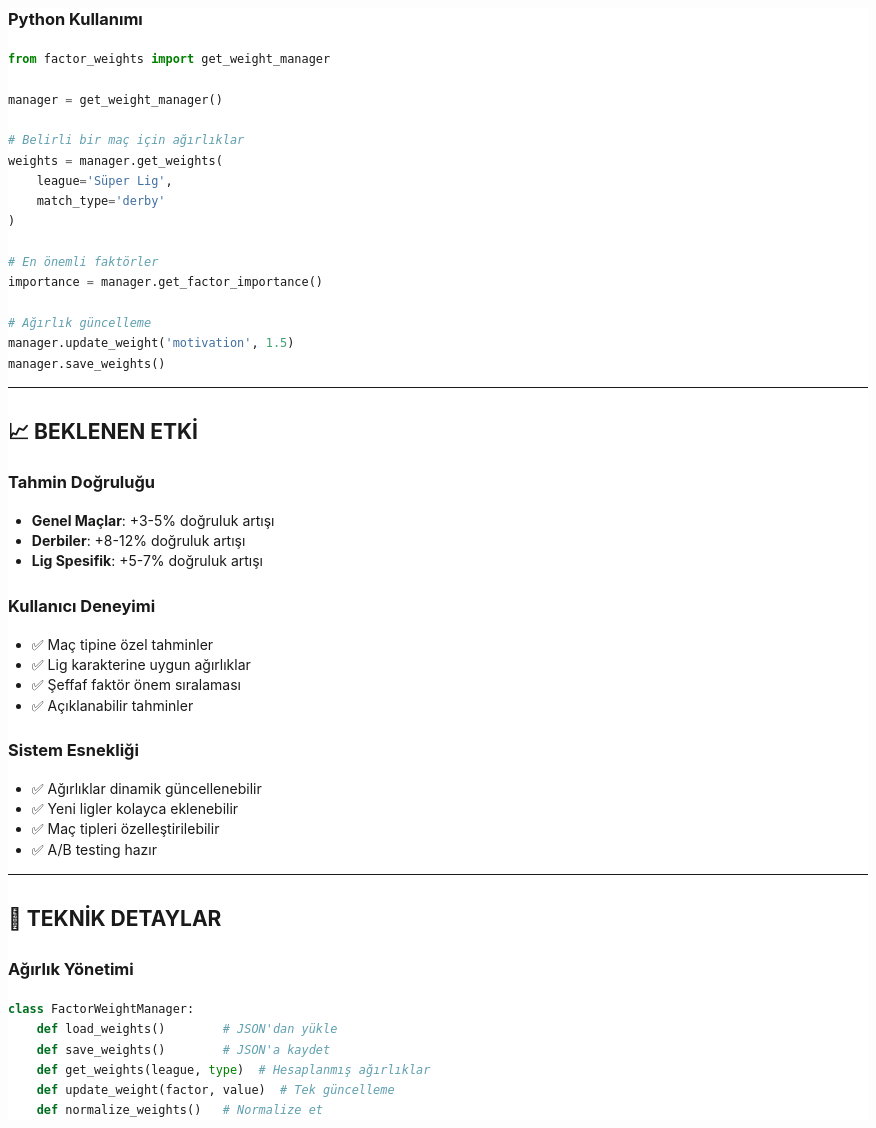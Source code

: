 ### Python Kullanımı
```python
from factor_weights import get_weight_manager

manager = get_weight_manager()

# Belirli bir maç için ağırlıklar
weights = manager.get_weights(
    league='Süper Lig',
    match_type='derby'
)

# En önemli faktörler
importance = manager.get_factor_importance()

# Ağırlık güncelleme
manager.update_weight('motivation', 1.5)
manager.save_weights()
```

---

## 📈 BEKLENEN ETKİ

### Tahmin Doğruluğu
- **Genel Maçlar**: +3-5% doğruluk artışı
- **Derbiler**: +8-12% doğruluk artışı
- **Lig Spesifik**: +5-7% doğruluk artışı

### Kullanıcı Deneyimi
- ✅ Maç tipine özel tahminler
- ✅ Lig karakterine uygun ağırlıklar
- ✅ Şeffaf faktör önem sıralaması
- ✅ Açıklanabilir tahminler

### Sistem Esnekliği
- ✅ Ağırlıklar dinamik güncellenebilir
- ✅ Yeni ligler kolayca eklenebilir
- ✅ Maç tipleri özelleştirilebilir
- ✅ A/B testing hazır

---

## 🔧 TEKNİK DETAYLAR

### Ağırlık Yönetimi
```python
class FactorWeightManager:
    def load_weights()        # JSON'dan yükle
    def save_weights()        # JSON'a kaydet
    def get_weights(league, type)  # Hesaplanmış ağırlıklar
    def update_weight(factor, value)  # Tek güncelleme
    def normalize_weights()   # Normalize et
```
